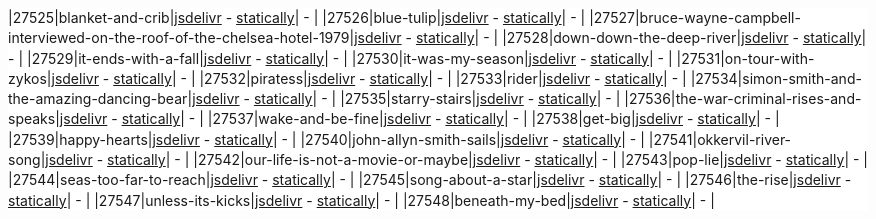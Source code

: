 |27525|blanket-and-crib|[jsdelivr](https://cdn.jsdelivr.net/gh/dbchord/c3-1-3/25001-30000/27501-28000/blanket-and-crib.webp) - [statically](https://cdn.statically.io/gh/dbchord/c3-1-3/i/25001-30000/27501-28000/blanket-and-crib.webp)| - |
|27526|blue-tulip|[jsdelivr](https://cdn.jsdelivr.net/gh/dbchord/c3-1-3/25001-30000/27501-28000/blue-tulip.webp) - [statically](https://cdn.statically.io/gh/dbchord/c3-1-3/i/25001-30000/27501-28000/blue-tulip.webp)| - |
|27527|bruce-wayne-campbell-interviewed-on-the-roof-of-the-chelsea-hotel-1979|[jsdelivr](https://cdn.jsdelivr.net/gh/dbchord/c3-1-3/25001-30000/27501-28000/bruce-wayne-campbell-interviewed-on-the-roof-of-the-chelsea-hotel-1979.webp) - [statically](https://cdn.statically.io/gh/dbchord/c3-1-3/i/25001-30000/27501-28000/bruce-wayne-campbell-interviewed-on-the-roof-of-the-chelsea-hotel-1979.webp)| - |
|27528|down-down-the-deep-river|[jsdelivr](https://cdn.jsdelivr.net/gh/dbchord/c3-1-3/25001-30000/27501-28000/down-down-the-deep-river.webp) - [statically](https://cdn.statically.io/gh/dbchord/c3-1-3/i/25001-30000/27501-28000/down-down-the-deep-river.webp)| - |
|27529|it-ends-with-a-fall|[jsdelivr](https://cdn.jsdelivr.net/gh/dbchord/c3-1-3/25001-30000/27501-28000/it-ends-with-a-fall.webp) - [statically](https://cdn.statically.io/gh/dbchord/c3-1-3/i/25001-30000/27501-28000/it-ends-with-a-fall.webp)| - |
|27530|it-was-my-season|[jsdelivr](https://cdn.jsdelivr.net/gh/dbchord/c3-1-3/25001-30000/27501-28000/it-was-my-season.webp) - [statically](https://cdn.statically.io/gh/dbchord/c3-1-3/i/25001-30000/27501-28000/it-was-my-season.webp)| - |
|27531|on-tour-with-zykos|[jsdelivr](https://cdn.jsdelivr.net/gh/dbchord/c3-1-3/25001-30000/27501-28000/on-tour-with-zykos.webp) - [statically](https://cdn.statically.io/gh/dbchord/c3-1-3/i/25001-30000/27501-28000/on-tour-with-zykos.webp)| - |
|27532|piratess|[jsdelivr](https://cdn.jsdelivr.net/gh/dbchord/c3-1-3/25001-30000/27501-28000/piratess.webp) - [statically](https://cdn.statically.io/gh/dbchord/c3-1-3/i/25001-30000/27501-28000/piratess.webp)| - |
|27533|rider|[jsdelivr](https://cdn.jsdelivr.net/gh/dbchord/c3-1-3/25001-30000/27501-28000/rider.webp) - [statically](https://cdn.statically.io/gh/dbchord/c3-1-3/i/25001-30000/27501-28000/rider.webp)| - |
|27534|simon-smith-and-the-amazing-dancing-bear|[jsdelivr](https://cdn.jsdelivr.net/gh/dbchord/c3-1-3/25001-30000/27501-28000/simon-smith-and-the-amazing-dancing-bear.webp) - [statically](https://cdn.statically.io/gh/dbchord/c3-1-3/i/25001-30000/27501-28000/simon-smith-and-the-amazing-dancing-bear.webp)| - |
|27535|starry-stairs|[jsdelivr](https://cdn.jsdelivr.net/gh/dbchord/c3-1-3/25001-30000/27501-28000/starry-stairs.webp) - [statically](https://cdn.statically.io/gh/dbchord/c3-1-3/i/25001-30000/27501-28000/starry-stairs.webp)| - |
|27536|the-war-criminal-rises-and-speaks|[jsdelivr](https://cdn.jsdelivr.net/gh/dbchord/c3-1-3/25001-30000/27501-28000/the-war-criminal-rises-and-speaks.webp) - [statically](https://cdn.statically.io/gh/dbchord/c3-1-3/i/25001-30000/27501-28000/the-war-criminal-rises-and-speaks.webp)| - |
|27537|wake-and-be-fine|[jsdelivr](https://cdn.jsdelivr.net/gh/dbchord/c3-1-3/25001-30000/27501-28000/wake-and-be-fine.webp) - [statically](https://cdn.statically.io/gh/dbchord/c3-1-3/i/25001-30000/27501-28000/wake-and-be-fine.webp)| - |
|27538|get-big|[jsdelivr](https://cdn.jsdelivr.net/gh/dbchord/c3-1-3/25001-30000/27501-28000/get-big.webp) - [statically](https://cdn.statically.io/gh/dbchord/c3-1-3/i/25001-30000/27501-28000/get-big.webp)| - |
|27539|happy-hearts|[jsdelivr](https://cdn.jsdelivr.net/gh/dbchord/c3-1-3/25001-30000/27501-28000/happy-hearts.webp) - [statically](https://cdn.statically.io/gh/dbchord/c3-1-3/i/25001-30000/27501-28000/happy-hearts.webp)| - |
|27540|john-allyn-smith-sails|[jsdelivr](https://cdn.jsdelivr.net/gh/dbchord/c3-1-3/25001-30000/27501-28000/john-allyn-smith-sails.webp) - [statically](https://cdn.statically.io/gh/dbchord/c3-1-3/i/25001-30000/27501-28000/john-allyn-smith-sails.webp)| - |
|27541|okkervil-river-song|[jsdelivr](https://cdn.jsdelivr.net/gh/dbchord/c3-1-3/25001-30000/27501-28000/okkervil-river-song.webp) - [statically](https://cdn.statically.io/gh/dbchord/c3-1-3/i/25001-30000/27501-28000/okkervil-river-song.webp)| - |
|27542|our-life-is-not-a-movie-or-maybe|[jsdelivr](https://cdn.jsdelivr.net/gh/dbchord/c3-1-3/25001-30000/27501-28000/our-life-is-not-a-movie-or-maybe.webp) - [statically](https://cdn.statically.io/gh/dbchord/c3-1-3/i/25001-30000/27501-28000/our-life-is-not-a-movie-or-maybe.webp)| - |
|27543|pop-lie|[jsdelivr](https://cdn.jsdelivr.net/gh/dbchord/c3-1-3/25001-30000/27501-28000/pop-lie.webp) - [statically](https://cdn.statically.io/gh/dbchord/c3-1-3/i/25001-30000/27501-28000/pop-lie.webp)| - |
|27544|seas-too-far-to-reach|[jsdelivr](https://cdn.jsdelivr.net/gh/dbchord/c3-1-3/25001-30000/27501-28000/seas-too-far-to-reach.webp) - [statically](https://cdn.statically.io/gh/dbchord/c3-1-3/i/25001-30000/27501-28000/seas-too-far-to-reach.webp)| - |
|27545|song-about-a-star|[jsdelivr](https://cdn.jsdelivr.net/gh/dbchord/c3-1-3/25001-30000/27501-28000/song-about-a-star.webp) - [statically](https://cdn.statically.io/gh/dbchord/c3-1-3/i/25001-30000/27501-28000/song-about-a-star.webp)| - |
|27546|the-rise|[jsdelivr](https://cdn.jsdelivr.net/gh/dbchord/c3-1-3/25001-30000/27501-28000/the-rise.webp) - [statically](https://cdn.statically.io/gh/dbchord/c3-1-3/i/25001-30000/27501-28000/the-rise.webp)| - |
|27547|unless-its-kicks|[jsdelivr](https://cdn.jsdelivr.net/gh/dbchord/c3-1-3/25001-30000/27501-28000/unless-its-kicks.webp) - [statically](https://cdn.statically.io/gh/dbchord/c3-1-3/i/25001-30000/27501-28000/unless-its-kicks.webp)| - |
|27548|beneath-my-bed|[jsdelivr](https://cdn.jsdelivr.net/gh/dbchord/c3-1-3/25001-30000/27501-28000/beneath-my-bed.webp) - [statically](https://cdn.statically.io/gh/dbchord/c3-1-3/i/25001-30000/27501-28000/beneath-my-bed.webp)| - |